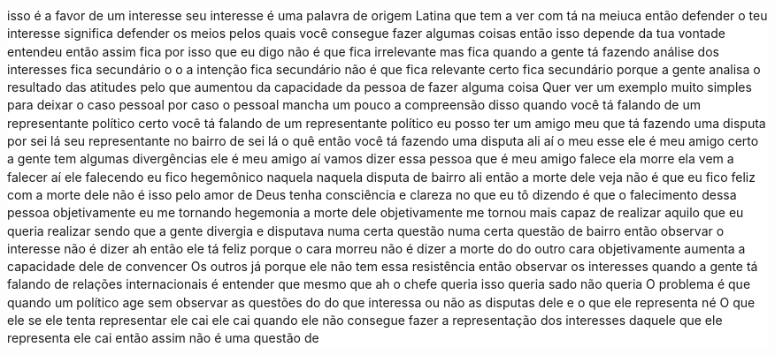 isso é a favor de um interesse seu
interesse é uma palavra de origem Latina
que tem a ver com tá na meiuca então
defender o teu
interesse significa defender os meios
pelos quais você consegue fazer algumas
coisas então isso depende da tua vontade
entendeu então assim fica por isso que
eu digo não é que fica irrelevante mas
fica quando a gente tá fazendo análise
dos interesses fica
secundário o o a intenção fica
secundário não é que fica relevante
certo fica secundário porque a gente
analisa o resultado das
atitudes pelo que aumentou da capacidade
da pessoa de fazer alguma coisa Quer ver
um exemplo muito simples para deixar o
caso pessoal por caso o pessoal mancha
um pouco a compreensão disso quando você
tá falando de um representante político
certo você tá falando de um
representante político eu posso ter um
amigo meu que tá fazendo uma disputa por
sei lá seu representante no bairro de
sei lá o quê então você tá fazendo uma
disputa ali aí o meu esse ele é meu
amigo certo a gente tem algumas
divergências ele é meu amigo aí vamos
dizer essa pessoa que é meu amigo falece
ela morre ela vem a falecer aí ele
falecendo
eu fico hegemônico naquela naquela
disputa de bairro ali então a morte dele
veja não é que eu fico feliz com a morte
dele não é isso pelo amor de Deus tenha
consciência e clareza no que eu tô
dizendo é que o falecimento dessa pessoa
objetivamente eu me tornando hegemonia a
morte dele
objetivamente me tornou mais capaz de
realizar aquilo que eu queria realizar
sendo que a gente divergia e disputava
numa certa questão numa certa questão de
bairro então observar o interesse não é
dizer ah então ele tá feliz porque o
cara morreu não é dizer a morte do do
outro cara objetivamente aumenta a
capacidade dele de convencer Os outros
já porque ele não tem essa resistência
então observar os interesses quando a
gente tá falando de relações
internacionais é entender que mesmo que
ah o chefe queria isso queria sado não
queria
O problema é que quando um político age
sem observar as questões do do que
interessa ou
não as disputas dele e o que ele
representa né O que ele se ele tenta
representar ele cai ele cai quando ele
não consegue fazer a representação dos
interesses daquele que ele representa
ele cai então assim não é uma questão de